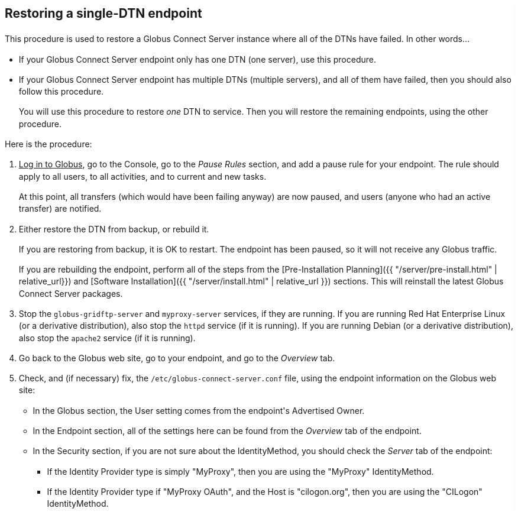 ## Restoring a single-DTN endpoint

This procedure is used to restore a Globus Connect Server instance where all of
the DTNs have failed.  In other words…

* If your Globus Connect Server endpoint only has one DTN (one server), use
  this procedure.

* If your Globus Connect Server endpoint has multiple DTNs (multiple servers),
  and all of them have failed, then you should also follow this procedure.

  You will use this procedure to restore _one_ DTN to service.  Then you will
  restore the remaining endpoints, using the other procedure.

Here is the procedure:

1. [Log in to Globus](https://app.globus.org), go to the Console, go to the
   _Pause Rules_ section, and add a pause rule for your endpoint.  The rule
   should apply to all users, to all activities, and to current and new tasks.

   At this point, all transfers (which would have been failing anyway) are now
   paused, and users (anyone who had an active transfer) are notified.

2. Either restore the DTN from backup, or rebuild it.

   If you are restoring from backup, it is OK to restart.  The endpoint has
   been paused, so it will not receive any Globus traffic.

   If you are rebuilding the endpoint, perform all of the steps from the
   [Pre-Installation Planning]({{ "/server/pre-install.html" | relative_url}}) and
   [Software Installation]({{ "/server/install.html" | relative_url }}) sections.  This
   will reinstall the latest Globus Connect Server packages.

3. Stop the `globus-gridftp-server` and `myproxy-server` services, if they are
   running.  If you are running Red Hat Enterprise Linux (or a derivative
   distribution), also stop the `httpd` service (if it is running).  If you are
   running Debian (or a derivative distribution), also stop the `apache2`
   service (if it is running).

4. Go back to the Globus web site, go to your endpoint, and go to the
   _Overview_ tab.

5. Check, and (if necessary) fix, the `/etc/globus-connect-server.conf` file,
   using the endpoint information on the Globus web site:

   * In the Globus section, the User setting comes from the endpoint's
     Advertised Owner.

   * In the Endpoint section, all of the settings here can be found from the
     _Overview_ tab of the endpoint.

   * In the Security section, if you are not sure about the IdentityMethod, you
     should check the _Server_ tab of the endpoint:

     * If the Identity Provider type is simply "MyProxy", then you are using
       the "MyProxy" IdentityMethod.

     * If the Identity Provider type if "MyProxy OAuth", and the Host is
       "cilogon.org", then you are using the "CILogon" IdentityMethod.
